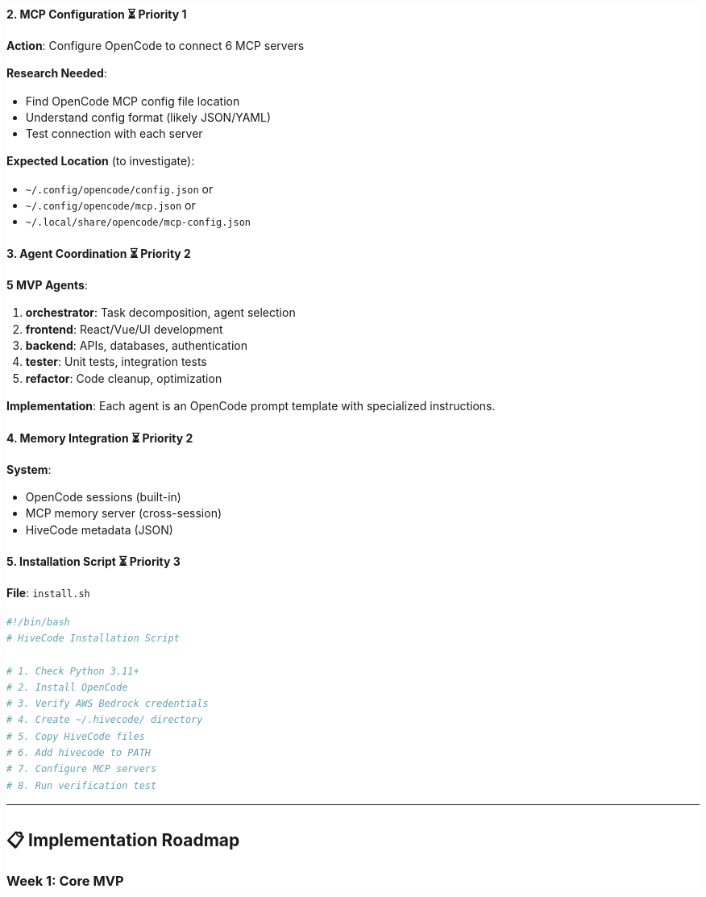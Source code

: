 #### 2. MCP Configuration ⏳ Priority 1

**Action**: Configure OpenCode to connect 6 MCP servers

**Research Needed**:
- Find OpenCode MCP config file location
- Understand config format (likely JSON/YAML)
- Test connection with each server

**Expected Location** (to investigate):
- `~/.config/opencode/config.json` or
- `~/.config/opencode/mcp.json` or
- `~/.local/share/opencode/mcp-config.json`

#### 3. Agent Coordination ⏳ Priority 2

**5 MVP Agents**:
1. **orchestrator**: Task decomposition, agent selection
2. **frontend**: React/Vue/UI development
3. **backend**: APIs, databases, authentication
4. **tester**: Unit tests, integration tests
5. **refactor**: Code cleanup, optimization

**Implementation**: Each agent is an OpenCode prompt template with specialized instructions.

#### 4. Memory Integration ⏳ Priority 2

**System**:
- OpenCode sessions (built-in)
- MCP memory server (cross-session)
- HiveCode metadata (JSON)

#### 5. Installation Script ⏳ Priority 3

**File**: `install.sh`

```bash
#!/bin/bash
# HiveCode Installation Script

# 1. Check Python 3.11+
# 2. Install OpenCode
# 3. Verify AWS Bedrock credentials
# 4. Create ~/.hivecode/ directory
# 5. Copy HiveCode files
# 6. Add hivecode to PATH
# 7. Configure MCP servers
# 8. Run verification test
```

---

## 📋 Implementation Roadmap

### Week 1: Core MVP
